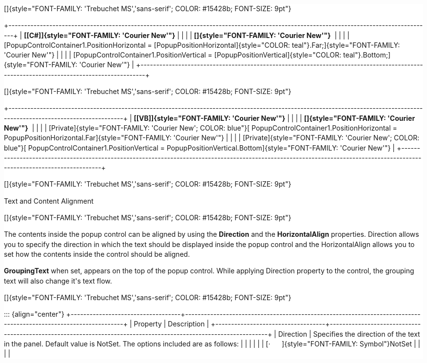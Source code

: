 []{style="FONT-FAMILY: 'Trebuchet MS','sans-serif'; COLOR: #15428b; FONT-SIZE: 9pt"} 

+---------------------------------------------------------------------------------------------------------------------------------------+
| **[\[C#\]]{style="FONT-FAMILY: 'Courier New'"}**                                                                                      |
|                                                                                                                                       |
| **[]{style="FONT-FAMILY: 'Courier New'"}**                                                                                            |
|                                                                                                                                       |
| [PopupControlContainer1.PositionHorizontal = [PopupPositionHorizontal]{style="COLOR: teal"}.Far;]{style="FONT-FAMILY: 'Courier New'"} |
|                                                                                                                                       |
| [PopupControlContainer1.PositionVertical = [PopupPositionVertical]{style="COLOR: teal"}.Bottom;]{style="FONT-FAMILY: 'Courier New'"}  |
+---------------------------------------------------------------------------------------------------------------------------------------+

[]{style="FONT-FAMILY: 'Trebuchet MS','sans-serif'; COLOR: #15428b; FONT-SIZE: 9pt"} 

+--------------------------------------------------------------------------------------------------------------------------------------------------------------------------+
| **[\[VB\]]{style="FONT-FAMILY: 'Courier New'"}**                                                                                                                         |
|                                                                                                                                                                          |
| **[]{style="FONT-FAMILY: 'Courier New'"}**                                                                                                                               |
|                                                                                                                                                                          |
| [Private]{style="FONT-FAMILY: 'Courier New'; COLOR: blue"}[ PopupControlContainer1.PositionHorizontal = PopupPositionHorizontal.Far]{style="FONT-FAMILY: 'Courier New'"} |
|                                                                                                                                                                          |
| [Private]{style="FONT-FAMILY: 'Courier New'; COLOR: blue"}[ PopupControlContainer1.PositionVertical = PopupPositionVertical.Bottom]{style="FONT-FAMILY: 'Courier New'"}  |
+--------------------------------------------------------------------------------------------------------------------------------------------------------------------------+

[]{style="FONT-FAMILY: 'Trebuchet MS','sans-serif'; COLOR: #15428b; FONT-SIZE: 9pt"} 

Text and Content Alignment

[]{style="FONT-FAMILY: 'Trebuchet MS','sans-serif'; COLOR: #15428b; FONT-SIZE: 9pt"} 

The contents inside the popup control can be aligned by using the **Direction** and the **HorizontalAlign** properties. Direction allows you to specify the direction in which the text should be displayed inside the popup control and the HorizontalAlign allows you to set how the contents inside the control should be aligned.

**GroupingText** when set, appears on the top of the popup control. While applying Direction property to the control, the grouping text will also change it\'s text flow.

[]{style="FONT-FAMILY: 'Trebuchet MS','sans-serif'; COLOR: #15428b; FONT-SIZE: 9pt"} 

::: {align="center"}
+-----------------------------------+-----------------------------------------------------------------------------------------------------------------+
| Property                          | Description                                                                                                     |
+-----------------------------------+-----------------------------------------------------------------------------------------------------------------+
| Direction                         | Specifies the direction of the text in the panel. Default value is NotSet. The options included are as follows: |
|                                   |                                                                                                                 |
|                                   | [·      ]{style="FONT-FAMILY: Symbol"}NotSet                                                                    |
|                                   |                                                                                                                 |